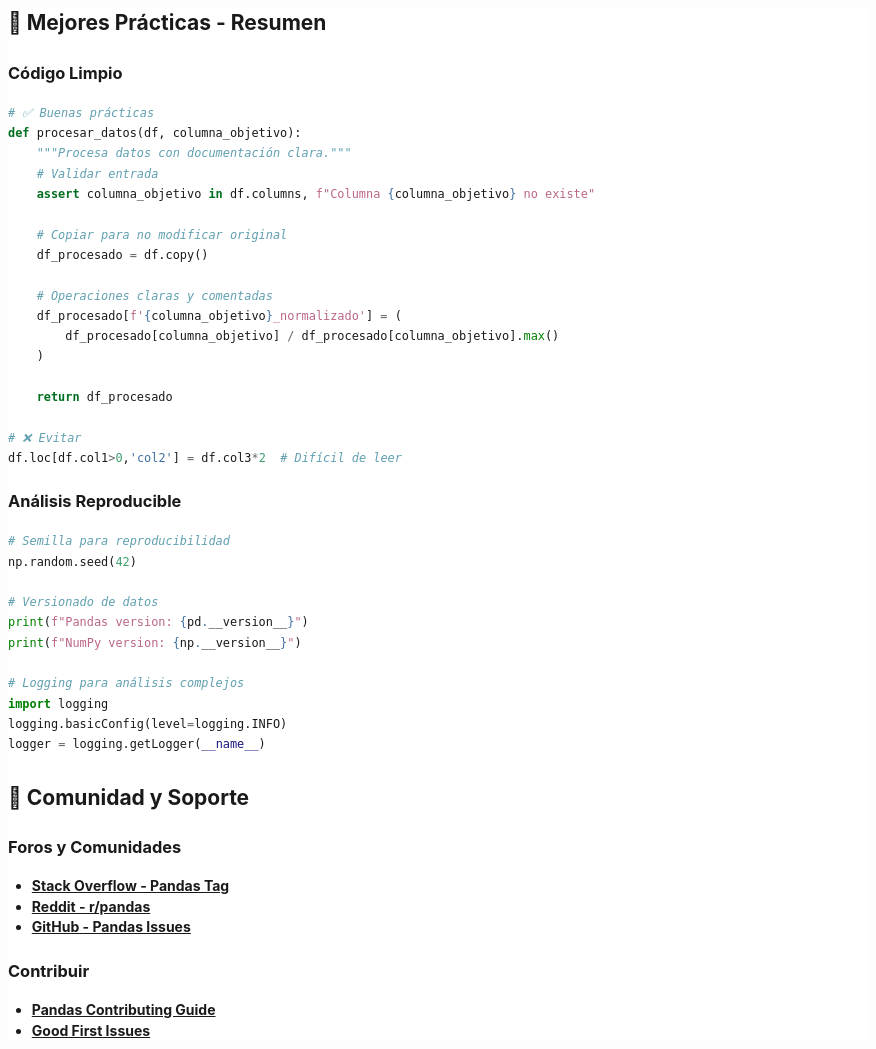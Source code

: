 ## 📝 Mejores Prácticas - Resumen

### Código Limpio
```python
# ✅ Buenas prácticas
def procesar_datos(df, columna_objetivo):
    """Procesa datos con documentación clara."""
    # Validar entrada
    assert columna_objetivo in df.columns, f"Columna {columna_objetivo} no existe"
    
    # Copiar para no modificar original
    df_procesado = df.copy()
    
    # Operaciones claras y comentadas
    df_procesado[f'{columna_objetivo}_normalizado'] = (
        df_procesado[columna_objetivo] / df_procesado[columna_objetivo].max()
    )
    
    return df_procesado

# ❌ Evitar
df.loc[df.col1>0,'col2'] = df.col3*2  # Difícil de leer
```

### Análisis Reproducible
```python
# Semilla para reproducibilidad
np.random.seed(42)

# Versionado de datos
print(f"Pandas version: {pd.__version__}")
print(f"NumPy version: {np.__version__}")

# Logging para análisis complejos
import logging
logging.basicConfig(level=logging.INFO)
logger = logging.getLogger(__name__)
```

## 🤝 Comunidad y Soporte

### Foros y Comunidades
- **[Stack Overflow - Pandas Tag](https://stackoverflow.com/questions/tagged/pandas)**
- **[Reddit - r/pandas](https://www.reddit.com/r/pandas/)**
- **[GitHub - Pandas Issues](https://github.com/pandas-dev/pandas/issues)**

### Contribuir
- **[Pandas Contributing Guide](https://pandas.pydata.org/docs/development/contributing.html)**
- **[Good First Issues](https://github.com/pandas-dev/pandas/labels/good%20first%20issue)**

